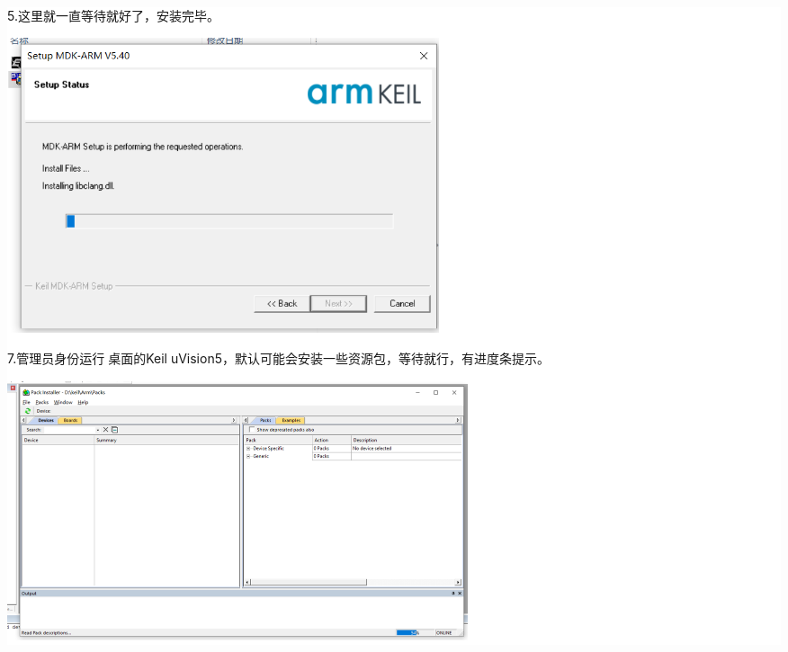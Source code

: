 5.这里就一直等待就好了，安装完毕。

<img src="assets/image-20240923102120172.png" alt="image-20240923102120172" style="zoom:67%;" /> 

7.管理员身份运行 桌面的Keil uVision5，默认可能会安装一些资源包，等待就行，有进度条提示。

<img src="assets/image-20240923102254281.png" alt="image-20240923102254281" style="zoom: 50%;" /> 
